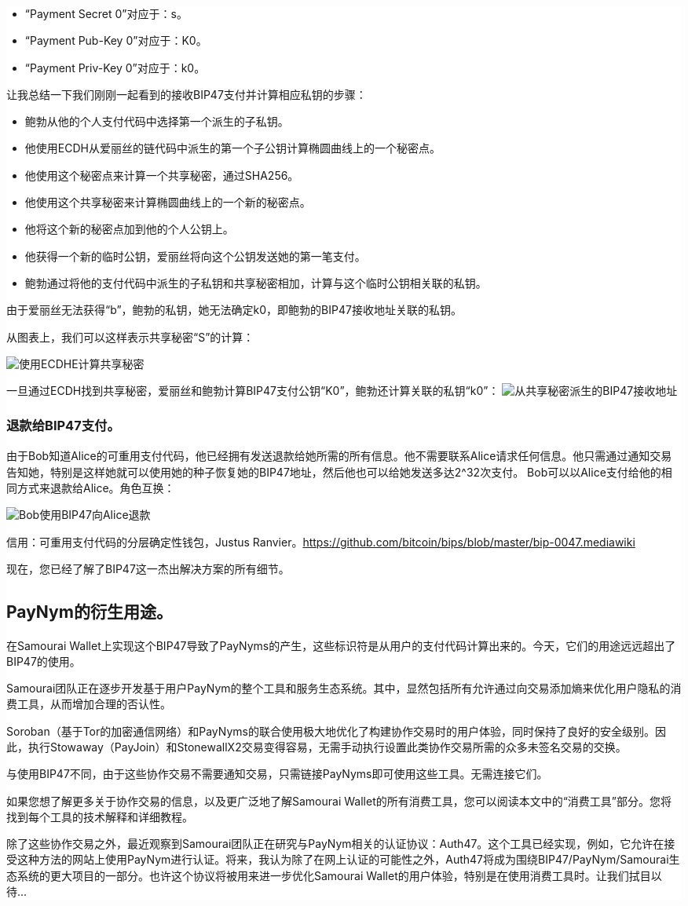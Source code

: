- “Payment Secret 0”对应于：s。

- “Payment Pub-Key 0”对应于：K0。

- “Payment Priv-Key 0”对应于：k0。

让我总结一下我们刚刚一起看到的接收BIP47支付并计算相应私钥的步骤：

- 鲍勃从他的个人支付代码中选择第一个派生的子私钥。

- 他使用ECDH从爱丽丝的链代码中派生的第一个子公钥计算椭圆曲线上的一个秘密点。

- 他使用这个秘密点来计算一个共享秘密，通过SHA256。

- 他使用这个共享秘密来计算椭圆曲线上的一个新的秘密点。

- 他将这个新的秘密点加到他的个人公钥上。

- 他获得一个新的临时公钥，爱丽丝将向这个公钥发送她的第一笔支付。

- 鲍勃通过将他的支付代码中派生的子私钥和共享秘密相加，计算与这个临时公钥相关联的私钥。

由于爱丽丝无法获得“b”，鲍勃的私钥，她无法确定k0，即鲍勃的BIP47接收地址关联的私钥。

从图表上，我们可以这样表示共享秘密“S”的计算：

![使用ECDHE计算共享秘密](assets/25.webp)

一旦通过ECDH找到共享秘密，爱丽丝和鲍勃计算BIP47支付公钥“K0”，鲍勃还计算关联的私钥“k0”：
![从共享秘密派生的BIP47接收地址](assets/26.webp)
### 退款给BIP47支付。

由于Bob知道Alice的可重用支付代码，他已经拥有发送退款给她所需的所有信息。他不需要联系Alice请求任何信息。他只需通过通知交易告知她，特别是这样她就可以使用她的种子恢复她的BIP47地址，然后他也可以给她发送多达2^32次支付。
Bob可以以Alice支付给他的相同方式来退款给Alice。角色互换：

![Bob使用BIP47向Alice退款](assets/27.webp)

信用：可重用支付代码的分层确定性钱包，Justus Ranvier。https://github.com/bitcoin/bips/blob/master/bip-0047.mediawiki

现在，您已经了解了BIP47这一杰出解决方案的所有细节。

## PayNym的衍生用途。

在Samourai Wallet上实现这个BIP47导致了PayNyms的产生，这些标识符是从用户的支付代码计算出来的。今天，它们的用途远远超出了BIP47的使用。

Samourai团队正在逐步开发基于用户PayNym的整个工具和服务生态系统。其中，显然包括所有允许通过向交易添加熵来优化用户隐私的消费工具，从而增加合理的否认性。

Soroban（基于Tor的加密通信网络）和PayNyms的联合使用极大地优化了构建协作交易时的用户体验，同时保持了良好的安全级别。因此，执行Stowaway（PayJoin）和StonewallX2交易变得容易，无需手动执行设置此类协作交易所需的众多未签名交易的交换。

与使用BIP47不同，由于这些协作交易不需要通知交易，只需链接PayNyms即可使用这些工具。无需连接它们。

如果您想了解更多关于协作交易的信息，以及更广泛地了解Samourai Wallet的所有消费工具，您可以阅读本文中的“消费工具”部分。您将找到每个工具的技术解释和详细教程。

除了这些协作交易之外，最近观察到Samourai团队正在研究与PayNym相关的认证协议：Auth47。这个工具已经实现，例如，它允许在接受这种方法的网站上使用PayNym进行认证。将来，我认为除了在网上认证的可能性之外，Auth47将成为围绕BIP47/PayNym/Samourai生态系统的更大项目的一部分。也许这个协议将被用来进一步优化Samourai Wallet的用户体验，特别是在使用消费工具时。让我们拭目以待...
